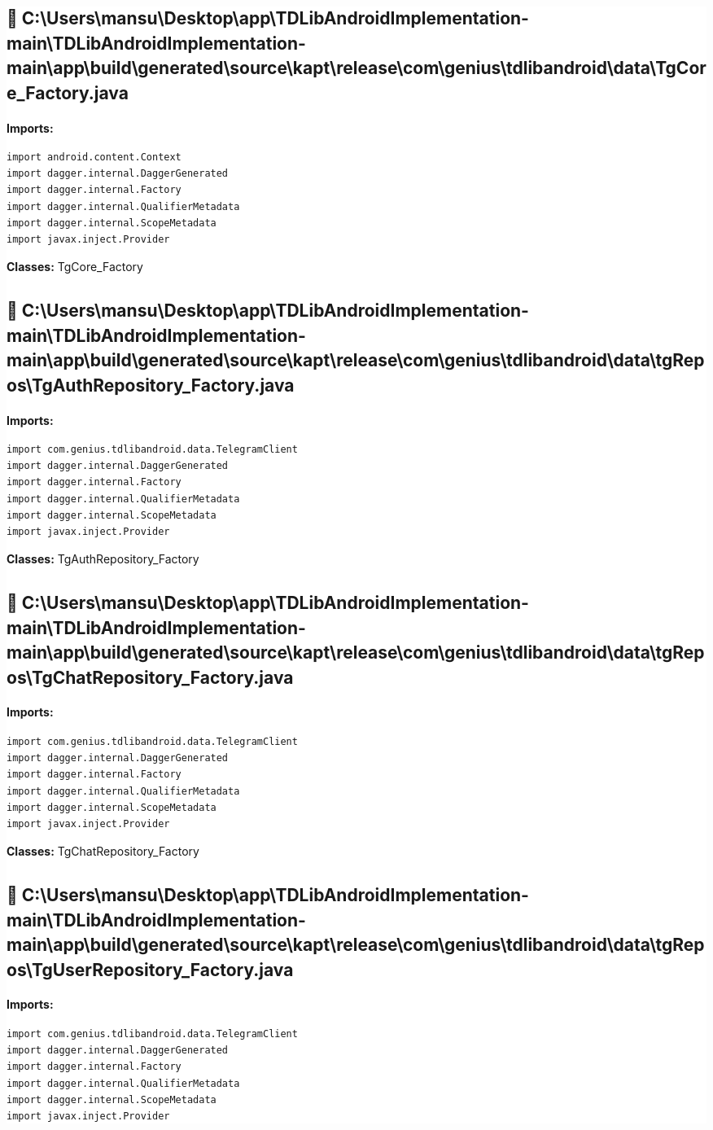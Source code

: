 ## 📂 C:\Users\mansu\Desktop\app\TDLibAndroidImplementation-main\TDLibAndroidImplementation-main\app\build\generated\source\kapt\release\com\genius\tdlibandroid\data\TgCore_Factory.java
**Imports:**
```
import android.content.Context
import dagger.internal.DaggerGenerated
import dagger.internal.Factory
import dagger.internal.QualifierMetadata
import dagger.internal.ScopeMetadata
import javax.inject.Provider
```

**Classes:** TgCore_Factory

## 📂 C:\Users\mansu\Desktop\app\TDLibAndroidImplementation-main\TDLibAndroidImplementation-main\app\build\generated\source\kapt\release\com\genius\tdlibandroid\data\tgRepos\TgAuthRepository_Factory.java
**Imports:**
```
import com.genius.tdlibandroid.data.TelegramClient
import dagger.internal.DaggerGenerated
import dagger.internal.Factory
import dagger.internal.QualifierMetadata
import dagger.internal.ScopeMetadata
import javax.inject.Provider
```

**Classes:** TgAuthRepository_Factory

## 📂 C:\Users\mansu\Desktop\app\TDLibAndroidImplementation-main\TDLibAndroidImplementation-main\app\build\generated\source\kapt\release\com\genius\tdlibandroid\data\tgRepos\TgChatRepository_Factory.java
**Imports:**
```
import com.genius.tdlibandroid.data.TelegramClient
import dagger.internal.DaggerGenerated
import dagger.internal.Factory
import dagger.internal.QualifierMetadata
import dagger.internal.ScopeMetadata
import javax.inject.Provider
```

**Classes:** TgChatRepository_Factory

## 📂 C:\Users\mansu\Desktop\app\TDLibAndroidImplementation-main\TDLibAndroidImplementation-main\app\build\generated\source\kapt\release\com\genius\tdlibandroid\data\tgRepos\TgUserRepository_Factory.java
**Imports:**
```
import com.genius.tdlibandroid.data.TelegramClient
import dagger.internal.DaggerGenerated
import dagger.internal.Factory
import dagger.internal.QualifierMetadata
import dagger.internal.ScopeMetadata
import javax.inject.Provider
```
